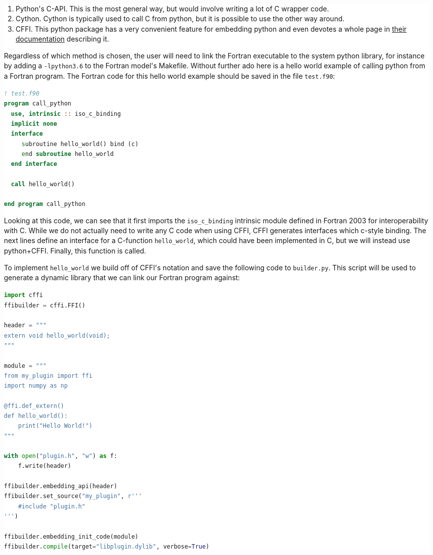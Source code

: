 1. Python's C-API. This is the most general way, but would involve writing a lot of C wrapper code.
2. Cython. Cython is typically used to call C from python, but it is possible to use the other way around.
3. CFFI. This python package has a very convenient feature for embedding python and even devotes a whole page in [their documentation](https://cffi.readthedocs.io/en/latest/embedding.html) describing it.

Regardless of which method is chosen, the user will need to link the Fortran executable to the system python library, for instance by adding a `-lpython3.6` to the Fortran model's Makefile. Without further ado here is a hello world example of calling python from a Fortran program. The Fortran code for this hello world example should be saved in the file `test.f90`:

```fortran
! test.f90
program call_python
  use, intrinsic :: iso_c_binding
  implicit none
  interface
     subroutine hello_world() bind (c)
     end subroutine hello_world
  end interface

  call hello_world()

end program call_python
```

Looking at this code, we can see that it first imports the `iso_c_binding` intrinsic module defined in Fortran 2003 for interoperability with C. While we do not actually need to write any C code when using CFFI, CFFI generates interfaces which c-style binding. The next lines define an interface for a C-function `hello_world`, which could have been implemented in C, but we will instead use python+CFFI. Finally, this function is called.

To implement `hello_world` we build off of CFFI's notation and save the following code to `builder.py`. This script will be used to generate a dynamic library that we can link our Fortran program against:


```python
import cffi
ffibuilder = cffi.FFI()

header = """
extern void hello_world(void);
"""

module = """
from my_plugin import ffi
import numpy as np

@ffi.def_extern()
def hello_world():
    print("Hello World!")
"""

with open("plugin.h", "w") as f:
    f.write(header)

ffibuilder.embedding_api(header)
ffibuilder.set_source("my_plugin", r'''
    #include "plugin.h"
''')

ffibuilder.embedding_init_code(module)
ffibuilder.compile(target="libplugin.dylib", verbose=True)
```
